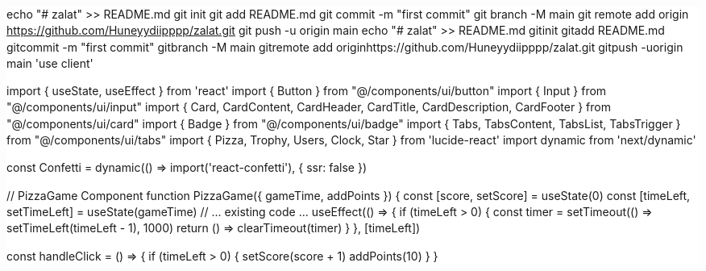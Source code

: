 echo "# zalat" >> README.md
git init
git add README.md
git commit -m "first commit"
git branch -M main
git remote add origin https://github.com/Huneyydiipppp/zalat.git
git push -u origin main
echo 
"# zalat" >> README.md
gitinit
gitadd 
README.md
gitcommit -m
"first commit"
gitbranch -M 
main
gitremote 
add 
originhttps://github.com/Huneyydiipppp/zalat.git
gitpush
 -uorigin 
main 
'use client'

import { useState, useEffect } from 'react'
import { Button } from "@/components/ui/button"
import { Input } from "@/components/ui/input"
import { Card, CardContent, CardHeader, CardTitle, CardDescription, CardFooter } from "@/components/ui/card"
import { Badge } from "@/components/ui/badge"
import { Tabs, TabsContent, TabsList, TabsTrigger } from "@/components/ui/tabs"
import { Pizza, Trophy, Users, Clock, Star } from 'lucide-react'
import dynamic from 'next/dynamic'

const Confetti = dynamic(() => import('react-confetti'), { ssr: false })

// PizzaGame Component
function PizzaGame({ gameTime, addPoints }) {
  const [score, setScore] = useState(0)
  const [timeLeft, setTimeLeft] = useState(gameTime)
  // ... existing code ...
  useEffect(() => {
    if (timeLeft > 0) {
      const timer = setTimeout(() => setTimeLeft(timeLeft - 1), 1000)
      return () => clearTimeout(timer)
    }
  }, [timeLeft])

  const handleClick = () => {
    if (timeLeft > 0) {
      setScore(score + 1)
      addPoints(10)
    }
  }
